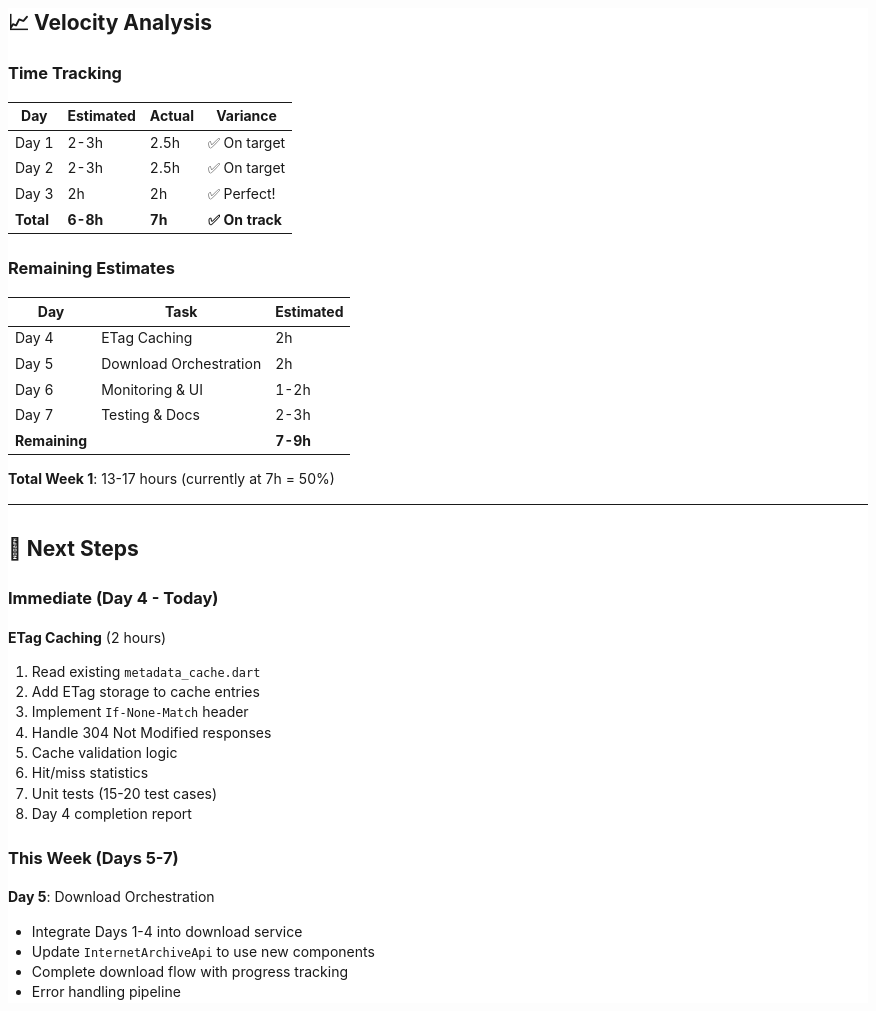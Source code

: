 ## 📈 Velocity Analysis

### Time Tracking

| Day | Estimated | Actual | Variance |
|-----|-----------|--------|----------|
| Day 1 | 2-3h | 2.5h | ✅ On target |
| Day 2 | 2-3h | 2.5h | ✅ On target |
| Day 3 | 2h | 2h | ✅ Perfect! |
| **Total** | **6-8h** | **7h** | **✅ On track** |

### Remaining Estimates

| Day | Task | Estimated |
|-----|------|-----------|
| Day 4 | ETag Caching | 2h |
| Day 5 | Download Orchestration | 2h |
| Day 6 | Monitoring & UI | 1-2h |
| Day 7 | Testing & Docs | 2-3h |
| **Remaining** | | **7-9h** |

**Total Week 1**: 13-17 hours (currently at 7h = 50%)

---

## 🎯 Next Steps

### Immediate (Day 4 - Today)

**ETag Caching** (2 hours)
1. Read existing `metadata_cache.dart`
2. Add ETag storage to cache entries
3. Implement `If-None-Match` header
4. Handle 304 Not Modified responses
5. Cache validation logic
6. Hit/miss statistics
7. Unit tests (15-20 test cases)
8. Day 4 completion report

### This Week (Days 5-7)

**Day 5**: Download Orchestration
- Integrate Days 1-4 into download service
- Update `InternetArchiveApi` to use new components
- Complete download flow with progress tracking
- Error handling pipeline
